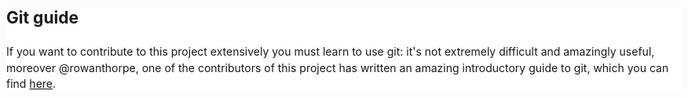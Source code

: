 ## Git guide

If you want to contribute to this project extensively you must learn to use git:
it's not extremely difficult and amazingly useful, moreover @rowanthorpe, one of
the contributors of this project has written an amazing introductory guide to git,
which you can find [here][Git guide].

[Code of conduct]: CODE_OF_CONDUCT.md
[Project issue page]: https://github.com/GioBonvi/GoogleContactsEventsNotifier/issues
[Unsolved issues page]: https://github.com/GioBonvi/GoogleContactsEventsNotifier/issues?q=is%3Aissue%20is%3Aopen%20-label%3Asolved%20-label%3Awontfix%20-label%3Aunresponsive%20no%3Aassignee
[Coding guidelines]: #coding-guidelines
[Contribute with translation]: ../docs/translation-guide.md
[Issue template file]: ISSUE_TEMPLATE.md
[Unresponsive issues]: https://giobonvi.github.io/GoogleContactsEventsNotifier/#unresponsive-help-requests
[Javascript semistandard]: https://github.com/Flet/semistandard
[Commonmark specification]: http://commonmark.org
[Markdown linter config]: ../.markdownlint.json
[JSDoc]: http://usejsdoc.org
[JSDoc config]: ../.jsdoc-conf.json
[Tests file]: ../tests.gs
[Markdown linter]: https://github.com/DavidAnson/markdownlint
[JSDoc processor]: https://github.com/jsdoc3/jsdoc
[Git guide]: ../docs/git-guide.md
[Setup and installation guide]: ../docs/install-and-setup.md
